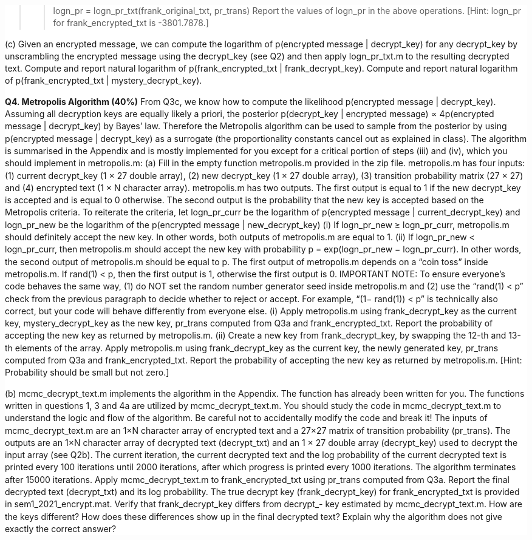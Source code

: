 >> logn_pr = logn_pr_txt(frank_original_txt, pr_trans)
Report the values of logn_pr in the above operations. [Hint: logn_pr for frank_encrypted_txt
is -3801.7878.]

(c) Given an encrypted message, we can compute the logarithm of p(encrypted message | decrypt_key)
for any decrypt_key by unscrambling the encrypted message using the decrypt_key (see
Q2) and then apply logn_pr_txt.m to the resulting decrypted text.
Compute and report natural logarithm of p(frank_encrypted_txt | frank_decrypt_key).
Compute and report natural logarithm of p(frank_encrypted_txt | mystery_decrypt_key).

**Q4. Metropolis Algorithm (40%)**
From Q3c, we know how to compute the likelihood p(encrypted message | decrypt_key). Assuming all decryption keys are equally likely a priori, the posterior p(decrypt_key | encrypted message) ∝
4p(encrypted message | decrypt_key) by Bayes’ law. Therefore the Metropolis algorithm can be used to sample from the posterior by using p(encrypted message | decrypt_key) as a surrogate
(the proportionality constants cancel out as explained in class). The algorithm is summarised in the Appendix and is mostly implemented for you except for a critical portion of steps (iii) and
(iv), which you should implement in metropolis.m:
(a) Fill in the empty function metropolis.m provided in the zip file. metropolis.m has four inputs: (1) current decrypt_key (1 × 27 double array), (2) new decrypt_key (1 × 27
double array), (3) transition probability matrix (27 × 27) and (4) encrypted text (1 × N character array). metropolis.m has two outputs. The first output is equal to 1 if the new
decrypt_key is accepted and is equal to 0 otherwise. The second output is the probability that the new key is accepted based on the Metropolis criteria. To reiterate the criteria,
let logn_pr_curr be the logarithm of p(encrypted message | current_decrypt_key) and logn_pr_new be the logarithm of the p(encrypted message | new_decrypt_key)
(i) If logn_pr_new ≥ logn_pr_curr, metropolis.m should definitely accept the new key. In other words, both outputs of metropolis.m are equal to 1.
(ii) If logn_pr_new < logn_pr_curr, then metropolis.m should accept the new key with probability p = exp(logn_pr_new − logn_pr_curr). In other words, the second
output of metropolis.m should be equal to p. The first output of metropolis.m depends on a “coin toss” inside metropolis.m. If rand(1) < p, then the first output is 1, otherwise the first output is 0.
IMPORTANT NOTE: To ensure everyone’s code behaves the same way, (1) do NOT set the random number generator seed inside metropolis.m and (2) use the “rand(1) < p” check
from the previous paragraph to decide whether to reject or accept. For example, “(1− rand(1)) < p” is technically also correct, but your code will behave differently from everyone else.
(i) Apply metropolis.m using frank_decrypt_key as the current key, mystery_decrypt_key as the new key, pr_trans computed from Q3a and frank_encrypted_txt. Report the probability of accepting the new key as returned by metropolis.m.
(ii) Create a new key from frank_decrypt_key, by swapping the 12-th and 13-th elements of the array. Apply metropolis.m using frank_decrypt_key as the current key, the newly generated key, pr_trans computed from Q3a and frank_encrypted_txt. Report the probability of accepting the new key as returned by metropolis.m.
[Hint: Probability should be small but not zero.]

(b) mcmc_decrypt_text.m implements the algorithm in the Appendix. The function has already been written for you. The functions written in questions 1, 3 and 4a are utilized by
mcmc_decrypt_text.m. You should study the code in mcmc_decrypt_text.m to understand the logic and flow of the algorithm. Be careful not to accidentally modify the
code and break it!
The inputs of mcmc_decrypt_text.m are an 1×N character array of encrypted text and a 27×27 matrix of transition probability (pr_trans). The outputs are an 1×N character
array of decrypted text (decrypt_txt) and an 1 × 27 double array (decrypt_key) used to decrypt the input array (see Q2b). The current iteration, the current decrypted text and
the log probability of the current decrypted text is printed every 100 iterations until 2000 iterations, after which progress is printed every 1000 iterations. The algorithm terminates
after 15000 iterations.
Apply mcmc_decrypt_text.m to frank_encrypted_txt using pr_trans computed from Q3a. Report the final decrypted text (decrypt_txt) and its log probability.
The true decrypt key (frank_decrypt_key) for frank_encrypted_txt is provided in
sem1_2021_encrypt.mat. Verify that frank_decrypt_key differs from decrypt_-
key estimated by mcmc_decrypt_text.m.
How are the keys different? How does these differences show up in the final decrypted text?
Explain why the algorithm does not give exactly the correct answer?